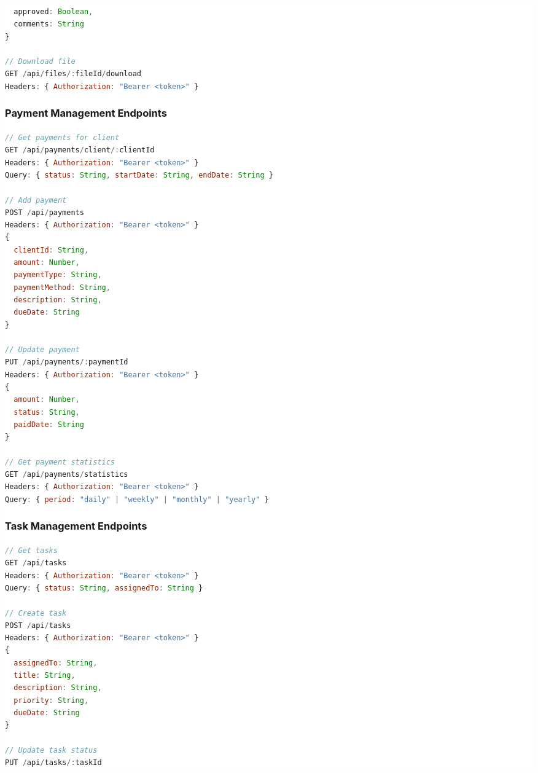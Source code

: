 ```javascript
  approved: Boolean,
  comments: String
}

// Download file
GET /api/files/:fileId/download
Headers: { Authorization: "Bearer <token>" }
```

### Payment Management Endpoints
```javascript
// Get payments for client
GET /api/payments/client/:clientId
Headers: { Authorization: "Bearer <token>" }
Query: { status: String, startDate: String, endDate: String }

// Add payment
POST /api/payments
Headers: { Authorization: "Bearer <token>" }
{
  clientId: String,
  amount: Number,
  paymentType: String,
  paymentMethod: String,
  description: String,
  dueDate: String
}

// Update payment
PUT /api/payments/:paymentId
Headers: { Authorization: "Bearer <token>" }
{
  amount: Number,
  status: String,
  paidDate: String
}

// Get payment statistics
GET /api/payments/statistics
Headers: { Authorization: "Bearer <token>" }
Query: { period: "daily" | "weekly" | "monthly" | "yearly" }
```

### Task Management Endpoints
```javascript
// Get tasks
GET /api/tasks
Headers: { Authorization: "Bearer <token>" }
Query: { status: String, assignedTo: String }

// Create task
POST /api/tasks
Headers: { Authorization: "Bearer <token>" }
{
  assignedTo: String,
  title: String,
  description: String,
  priority: String,
  dueDate: String
}

// Update task status
PUT /api/tasks/:taskId
```